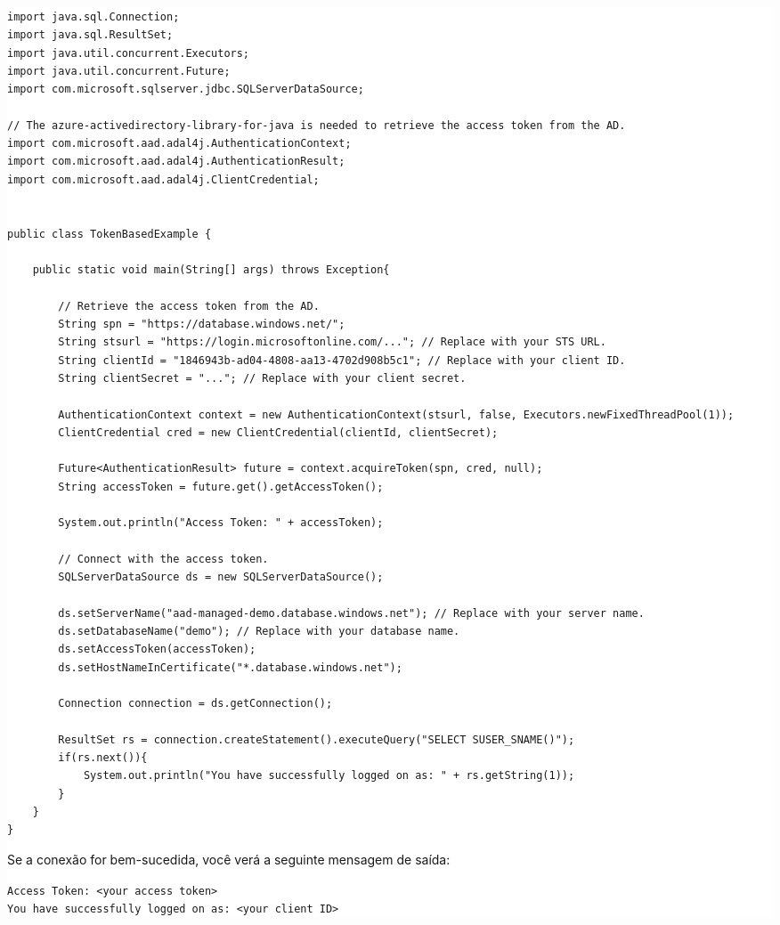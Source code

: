 ```
import java.sql.Connection;
import java.sql.ResultSet;
import java.util.concurrent.Executors;
import java.util.concurrent.Future;
import com.microsoft.sqlserver.jdbc.SQLServerDataSource;

// The azure-activedirectory-library-for-java is needed to retrieve the access token from the AD. 
import com.microsoft.aad.adal4j.AuthenticationContext;
import com.microsoft.aad.adal4j.AuthenticationResult;
import com.microsoft.aad.adal4j.ClientCredential;


public class TokenBasedExample {

    public static void main(String[] args) throws Exception{

        // Retrieve the access token from the AD.
        String spn = "https://database.windows.net/";
        String stsurl = "https://login.microsoftonline.com/..."; // Replace with your STS URL.
        String clientId = "1846943b-ad04-4808-aa13-4702d908b5c1"; // Replace with your client ID.
        String clientSecret = "..."; // Replace with your client secret.

        AuthenticationContext context = new AuthenticationContext(stsurl, false, Executors.newFixedThreadPool(1));
        ClientCredential cred = new ClientCredential(clientId, clientSecret);

        Future<AuthenticationResult> future = context.acquireToken(spn, cred, null);
        String accessToken = future.get().getAccessToken();

        System.out.println("Access Token: " + accessToken);     
        
        // Connect with the access token.
        SQLServerDataSource ds = new SQLServerDataSource();

        ds.setServerName("aad-managed-demo.database.windows.net"); // Replace with your server name.
        ds.setDatabaseName("demo"); // Replace with your database name.
        ds.setAccessToken(accessToken);
        ds.setHostNameInCertificate("*.database.windows.net");

        Connection connection = ds.getConnection();

        ResultSet rs = connection.createStatement().executeQuery("SELECT SUSER_SNAME()");
        if(rs.next()){
            System.out.println("You have successfully logged on as: " + rs.getString(1));
        }
    }
}
``` 

Se a conexão for bem-sucedida, você verá a seguinte mensagem de saída:
```
Access Token: <your access token>
You have successfully logged on as: <your client ID>    
``` 
